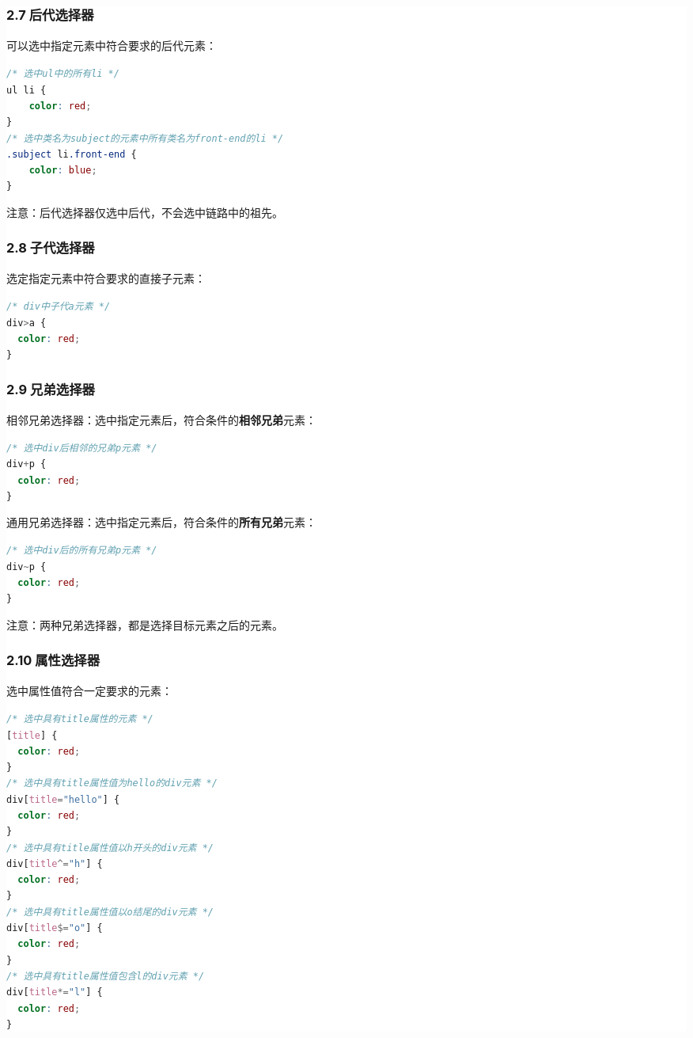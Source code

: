  ### 2.7 后代选择器
可以选中指定元素中符合要求的后代元素：
  ```css
  /* 选中ul中的所有li */
  ul li {
      color: red;
  }
  /* 选中类名为subject的元素中所有类名为front-end的li */
  .subject li.front-end {
      color: blue;
  }
  ```
注意：后代选择器仅选中后代，不会选中链路中的祖先。

 ### 2.8 子代选择器
选定指定元素中符合要求的直接子元素：
  ```css
  /* div中子代a元素 */
  div>a {
    color: red;
  }
  ```

 ### 2.9 兄弟选择器
相邻兄弟选择器：选中指定元素后，符合条件的**相邻兄弟**元素：
  ```css
  /* 选中div后相邻的兄弟p元素 */
  div+p {
    color: red;
  }
  ```
通用兄弟选择器：选中指定元素后，符合条件的**所有兄弟**元素：
  ```css
  /* 选中div后的所有兄弟p元素 */
  div~p {
    color: red;
  }
  ```
注意：两种兄弟选择器，都是选择目标元素之后的元素。

 ### 2.10 属性选择器
选中属性值符合一定要求的元素：
  ```css
  /* 选中具有title属性的元素 */
  [title] {
    color: red;
  }
  /* 选中具有title属性值为hello的div元素 */
  div[title="hello"] {
    color: red;
  }
  /* 选中具有title属性值以h开头的div元素 */
  div[title^="h"] {
    color: red;
  }
  /* 选中具有title属性值以o结尾的div元素 */
  div[title$="o"] {
    color: red;
  }
  /* 选中具有title属性值包含l的div元素 */
  div[title*="l"] {
    color: red;
  }
  ```
